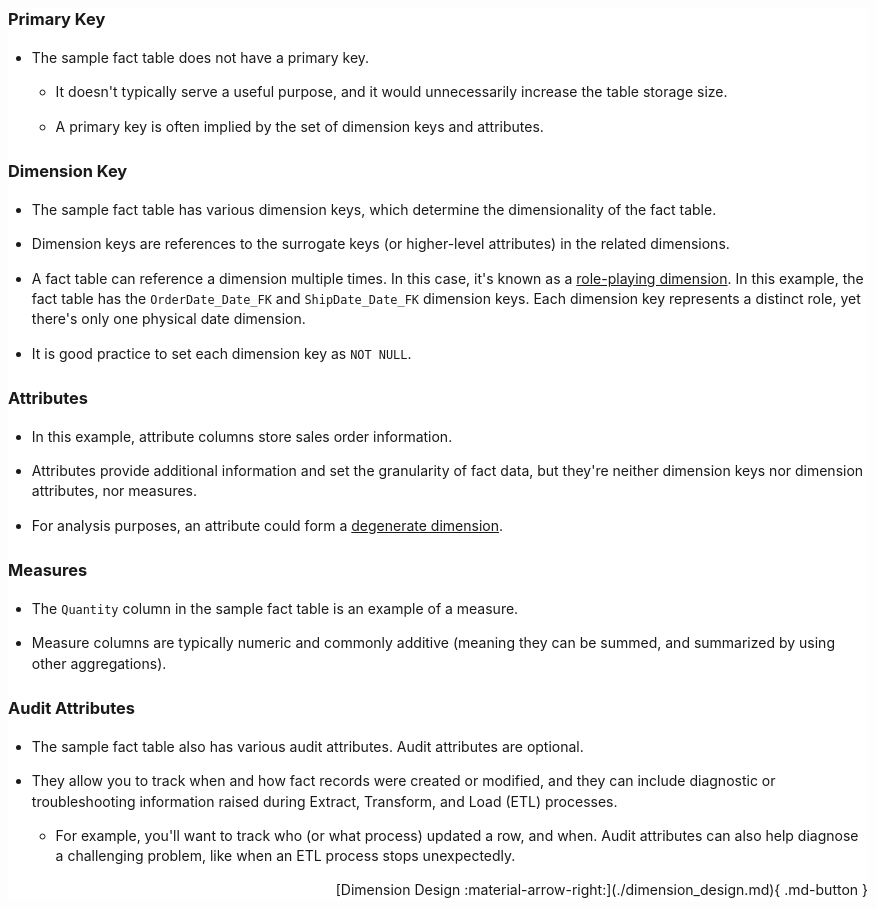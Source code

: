 ### Primary Key

- The sample fact table does not have a primary key. 

    - It doesn't typically serve a useful purpose, and it would unnecessarily increase the table storage size.

    - A primary key is often implied by the set of dimension keys and attributes.

### Dimension Key

- The sample fact table has various dimension keys, which determine the dimensionality of the fact table. 

- Dimension keys are references to the surrogate keys (or higher-level attributes) in the related dimensions.

- A fact table can reference a dimension multiple times. In this case, it's known as a [role-playing dimension](./dimension_design.md#role-playing-dimensions). In this example, the fact table has the `OrderDate_Date_FK` and `ShipDate_Date_FK` dimension keys. Each dimension key represents a distinct role, yet there's only one physical date dimension.

- It is good practice to set each dimension key as `NOT NULL`.

### Attributes

- In this example, attribute columns store sales order information.

- Attributes provide additional information and set the granularity of fact data, but they're neither dimension keys nor dimension attributes, nor measures.

- For analysis purposes, an attribute could form a [degenerate dimension](./dimension_design.md#degenerate-dimensions).

### Measures

- The `Quantity` column in the sample fact table is an example of a measure.

- Measure columns are typically numeric and commonly additive (meaning they can be summed, and summarized by using other aggregations).

### Audit Attributes

- The sample fact table also has various audit attributes. Audit attributes are optional.

- They allow you to track when and how fact records were created or modified, and they can include diagnostic or troubleshooting information raised during Extract, Transform, and Load (ETL) processes.

    - For example, you'll want to track who (or what process) updated a row, and when. Audit attributes can also help diagnose a challenging problem, like when an ETL process stops unexpectedly.

<div style="display: flex; justify-content: flex-end; gap: 0.5rem;" markdown="1">
[Dimension Design :material-arrow-right:](./dimension_design.md){ .md-button }
</div>